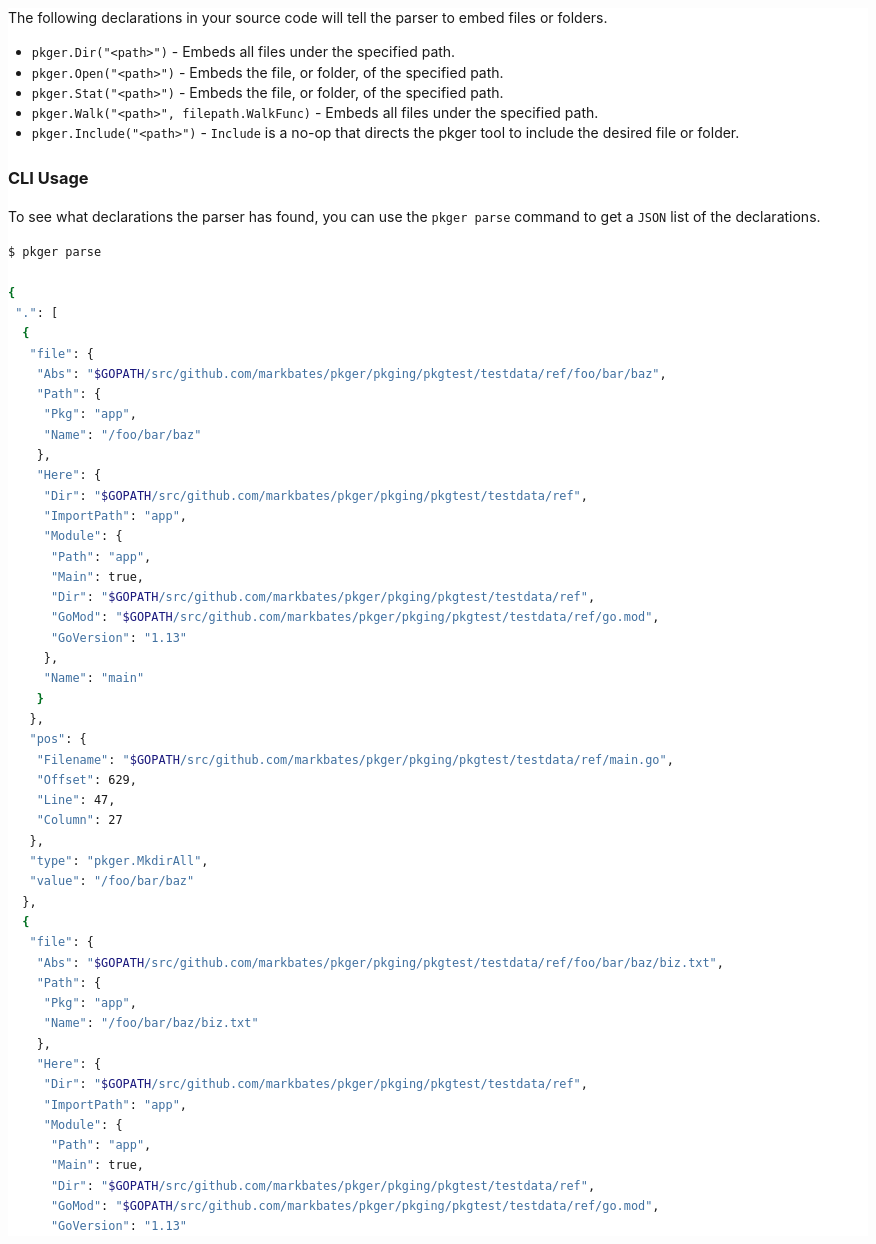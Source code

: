 The following declarations in your source code will tell the parser to embed files or folders.

* `pkger.Dir("<path>")` - Embeds all files under the specified path.
* `pkger.Open("<path>")` - Embeds the file, or folder, of the specified path.
* `pkger.Stat("<path>")` - Embeds the file, or folder, of the specified path.
* `pkger.Walk("<path>", filepath.WalkFunc)` - Embeds all files under the specified path.
* `pkger.Include("<path>")` - `Include` is a no-op that directs the pkger tool to include the desired file or folder.

### CLI Usage

To see what declarations the parser has found, you can use the `pkger parse` command to get a `JSON` list of the declarations.

```bash
$ pkger parse

{
 ".": [
  {
   "file": {
    "Abs": "$GOPATH/src/github.com/markbates/pkger/pkging/pkgtest/testdata/ref/foo/bar/baz",
    "Path": {
     "Pkg": "app",
     "Name": "/foo/bar/baz"
    },
    "Here": {
     "Dir": "$GOPATH/src/github.com/markbates/pkger/pkging/pkgtest/testdata/ref",
     "ImportPath": "app",
     "Module": {
      "Path": "app",
      "Main": true,
      "Dir": "$GOPATH/src/github.com/markbates/pkger/pkging/pkgtest/testdata/ref",
      "GoMod": "$GOPATH/src/github.com/markbates/pkger/pkging/pkgtest/testdata/ref/go.mod",
      "GoVersion": "1.13"
     },
     "Name": "main"
    }
   },
   "pos": {
    "Filename": "$GOPATH/src/github.com/markbates/pkger/pkging/pkgtest/testdata/ref/main.go",
    "Offset": 629,
    "Line": 47,
    "Column": 27
   },
   "type": "pkger.MkdirAll",
   "value": "/foo/bar/baz"
  },
  {
   "file": {
    "Abs": "$GOPATH/src/github.com/markbates/pkger/pkging/pkgtest/testdata/ref/foo/bar/baz/biz.txt",
    "Path": {
     "Pkg": "app",
     "Name": "/foo/bar/baz/biz.txt"
    },
    "Here": {
     "Dir": "$GOPATH/src/github.com/markbates/pkger/pkging/pkgtest/testdata/ref",
     "ImportPath": "app",
     "Module": {
      "Path": "app",
      "Main": true,
      "Dir": "$GOPATH/src/github.com/markbates/pkger/pkging/pkgtest/testdata/ref",
      "GoMod": "$GOPATH/src/github.com/markbates/pkger/pkging/pkgtest/testdata/ref/go.mod",
      "GoVersion": "1.13"
```